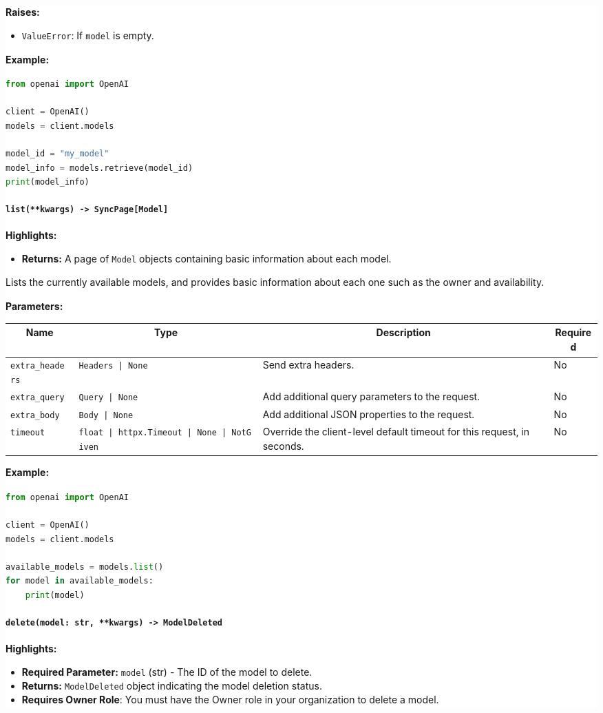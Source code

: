 **Raises:**

*   `ValueError`: If `model` is empty.

**Example:**
```python
from openai import OpenAI

client = OpenAI()
models = client.models

model_id = "my_model"
model_info = models.retrieve(model_id)
print(model_info)
```

#### **`list(**kwargs) -> SyncPage[Model]`**

**Highlights:**

*   **Returns:** A page of `Model` objects containing basic information about each model.

Lists the currently available models, and provides basic information about each one such as the owner and availability.

**Parameters:**

| Name | Type | Description | Required |
| --- | --- | --- | --- |
| `extra_headers` | `Headers \| None` | Send extra headers. | No |
| `extra_query` | `Query \| None` | Add additional query parameters to the request. | No |
| `extra_body` | `Body \| None` | Add additional JSON properties to the request. | No |
| `timeout` | `float \| httpx.Timeout \| None \| NotGiven` | Override the client-level default timeout for this request, in seconds. | No |

**Example:**
```python
from openai import OpenAI

client = OpenAI()
models = client.models

available_models = models.list()
for model in available_models:
    print(model)
```

#### **`delete(model: str, **kwargs) -> ModelDeleted`**

**Highlights:**

*   **Required Parameter:** `model` (str) - The ID of the model to delete.
*   **Returns:** `ModelDeleted` object indicating the model deletion status.
*   **Requires Owner Role**: You must have the Owner role in your organization to delete a model.
